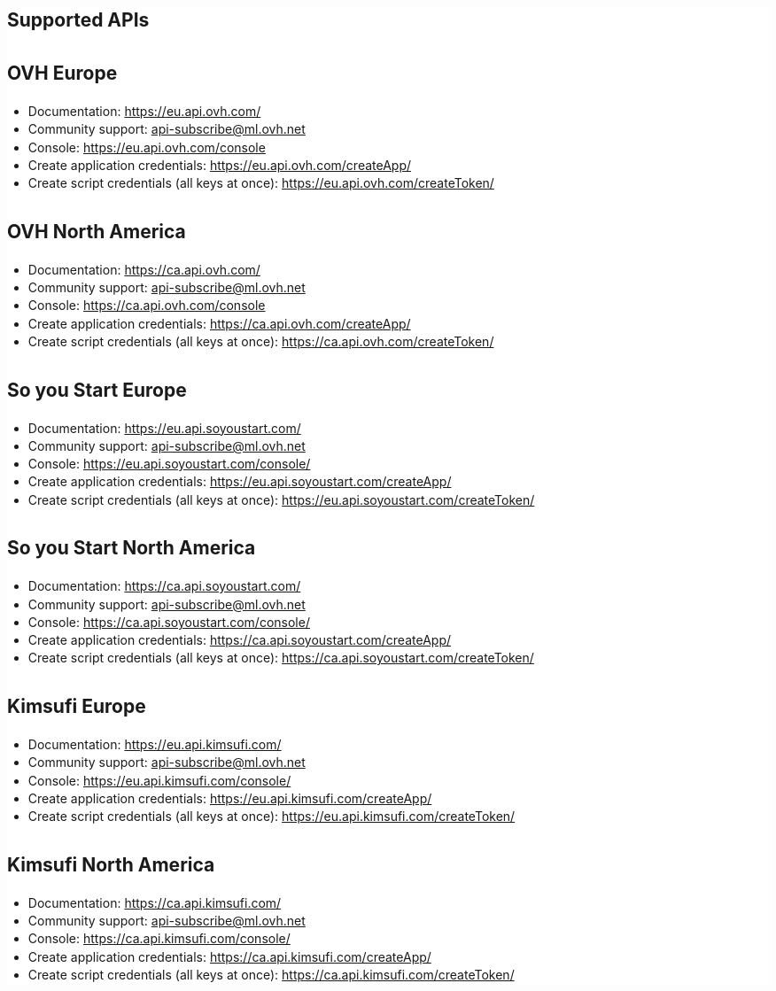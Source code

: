 Supported APIs
--------------

## OVH Europe

 * Documentation: https://eu.api.ovh.com/
 * Community support: api-subscribe@ml.ovh.net
 * Console: https://eu.api.ovh.com/console
 * Create application credentials: https://eu.api.ovh.com/createApp/
 * Create script credentials (all keys at once): https://eu.api.ovh.com/createToken/

## OVH North America

 * Documentation: https://ca.api.ovh.com/
 * Community support: api-subscribe@ml.ovh.net
 * Console: https://ca.api.ovh.com/console
 * Create application credentials: https://ca.api.ovh.com/createApp/
 * Create script credentials (all keys at once): https://ca.api.ovh.com/createToken/

## So you Start Europe

 * Documentation: https://eu.api.soyoustart.com/
 * Community support: api-subscribe@ml.ovh.net
 * Console: https://eu.api.soyoustart.com/console/
 * Create application credentials: https://eu.api.soyoustart.com/createApp/
 * Create script credentials (all keys at once): https://eu.api.soyoustart.com/createToken/

## So you Start North America

 * Documentation: https://ca.api.soyoustart.com/
 * Community support: api-subscribe@ml.ovh.net
 * Console: https://ca.api.soyoustart.com/console/
 * Create application credentials: https://ca.api.soyoustart.com/createApp/
 * Create script credentials (all keys at once): https://ca.api.soyoustart.com/createToken/

## Kimsufi Europe

 * Documentation: https://eu.api.kimsufi.com/
 * Community support: api-subscribe@ml.ovh.net
 * Console: https://eu.api.kimsufi.com/console/
 * Create application credentials: https://eu.api.kimsufi.com/createApp/
 * Create script credentials (all keys at once): https://eu.api.kimsufi.com/createToken/

## Kimsufi North America

 * Documentation: https://ca.api.kimsufi.com/
 * Community support: api-subscribe@ml.ovh.net
 * Console: https://ca.api.kimsufi.com/console/
 * Create application credentials: https://ca.api.kimsufi.com/createApp/
 * Create script credentials (all keys at once): https://ca.api.kimsufi.com/createToken/
